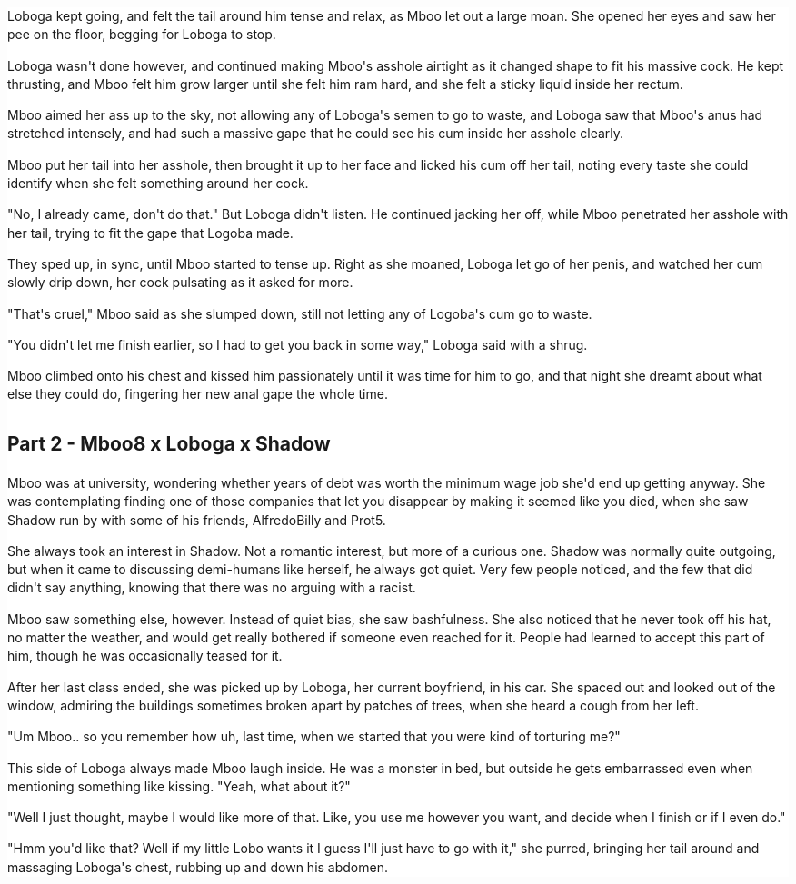 Loboga kept going, and felt the tail around him tense and relax, as Mboo let out a large moan. She opened her eyes and saw her pee on the floor, begging for Loboga to stop.

Loboga wasn't done however, and continued making Mboo's asshole airtight as it changed shape to fit his massive cock. He kept thrusting, and Mboo felt him grow larger until she felt him ram hard, and she felt a sticky liquid inside her rectum.

Mboo aimed her ass up to the sky, not allowing any of Loboga's semen to go to waste, and Loboga saw that Mboo's anus had stretched intensely, and had such a massive gape that he could see his cum inside her asshole clearly.

Mboo put her tail into her asshole, then brought it up to her face and licked his cum off her tail, noting every taste she could identify when she felt something around her cock.

"No, I already came, don't do that." But Loboga didn't listen. He continued jacking her off, while Mboo penetrated her asshole with her tail, trying to fit the gape that Logoba made.

They sped up, in sync, until Mboo started to tense up. Right as she moaned, Loboga let go of her penis, and watched her cum slowly drip down, her cock pulsating as it asked for more.

"That's cruel," Mboo said as she slumped down, still not letting any of Logoba's cum go to waste.

"You didn't let me finish earlier, so I had to get you back in some way," Loboga said with a shrug.

Mboo climbed onto his chest and kissed him passionately until it was time for him to go, and that night she dreamt about what else they could do, fingering her new anal gape the whole time.

## Part 2 - Mboo8 x Loboga x Shadow

Mboo was at university, wondering whether years of debt was worth the minimum wage job she'd end up getting anyway. She was contemplating finding one of those companies that let you disappear by making it seemed like you died, when she saw Shadow run by with some of his friends, AlfredoBilly and Prot5.

She always took an interest in Shadow. Not a romantic interest, but more of a curious one. Shadow was normally quite outgoing, but when it came to discussing demi-humans like herself, he always got quiet. Very few people noticed, and the few that did didn't say anything, knowing that there was no arguing with a racist.

Mboo saw something else, however. Instead of quiet bias, she saw bashfulness. She also noticed that he never took off his hat, no matter the weather, and would get really bothered if someone even reached for it. People had learned to accept this part of him, though he was occasionally teased for it.

After her last class ended, she was picked up by Loboga, her current boyfriend, in his car. She spaced out and looked out of the window, admiring the buildings sometimes broken apart by patches of trees, when she heard a cough from her left.

"Um Mboo.. so you remember how uh, last time, when we started that you were kind of torturing me?"

This side of Loboga always made Mboo laugh inside. He was a monster in bed, but outside he gets embarrassed even when mentioning something like kissing. "Yeah, what about it?"

"Well I just thought, maybe I would like more of that. Like, you use me however you want, and decide when I finish or if I even do."

"Hmm you'd like that? Well if my little Lobo wants it I guess I'll just have to go with it," she purred, bringing her tail around and massaging Loboga's chest, rubbing up and down his abdomen.
